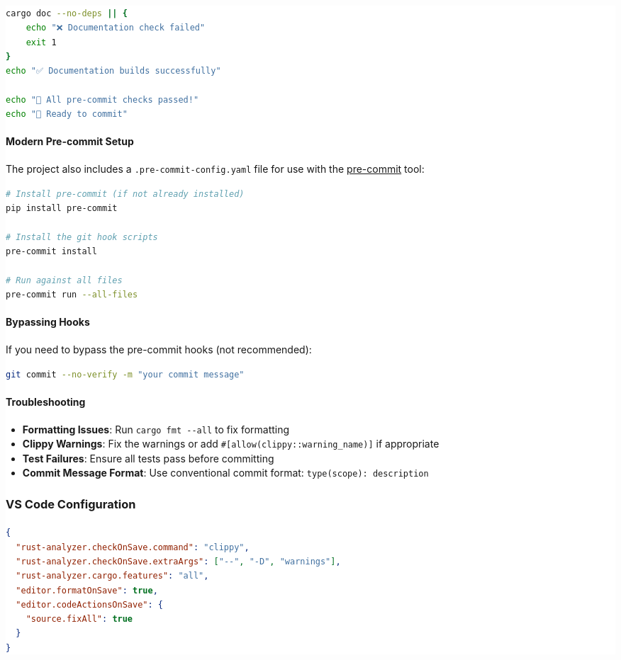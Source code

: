 ```bash
cargo doc --no-deps || {
    echo "❌ Documentation check failed"
    exit 1
}
echo "✅ Documentation builds successfully"

echo "🎉 All pre-commit checks passed!"
echo "📝 Ready to commit"
```

#### Modern Pre-commit Setup

The project also includes a `.pre-commit-config.yaml` file for use with the [pre-commit](https://pre-commit.com/) tool:

```bash
# Install pre-commit (if not already installed)
pip install pre-commit

# Install the git hook scripts
pre-commit install

# Run against all files
pre-commit run --all-files
```

#### Bypassing Hooks

If you need to bypass the pre-commit hooks (not recommended):

```bash
git commit --no-verify -m "your commit message"
```

#### Troubleshooting

- **Formatting Issues**: Run `cargo fmt --all` to fix formatting
- **Clippy Warnings**: Fix the warnings or add `#[allow(clippy::warning_name)]` if appropriate
- **Test Failures**: Ensure all tests pass before committing
- **Commit Message Format**: Use conventional commit format: `type(scope): description`

### VS Code Configuration
```json
{
  "rust-analyzer.checkOnSave.command": "clippy",
  "rust-analyzer.checkOnSave.extraArgs": ["--", "-D", "warnings"],
  "rust-analyzer.cargo.features": "all",
  "editor.formatOnSave": true,
  "editor.codeActionsOnSave": {
    "source.fixAll": true
  }
}
```
